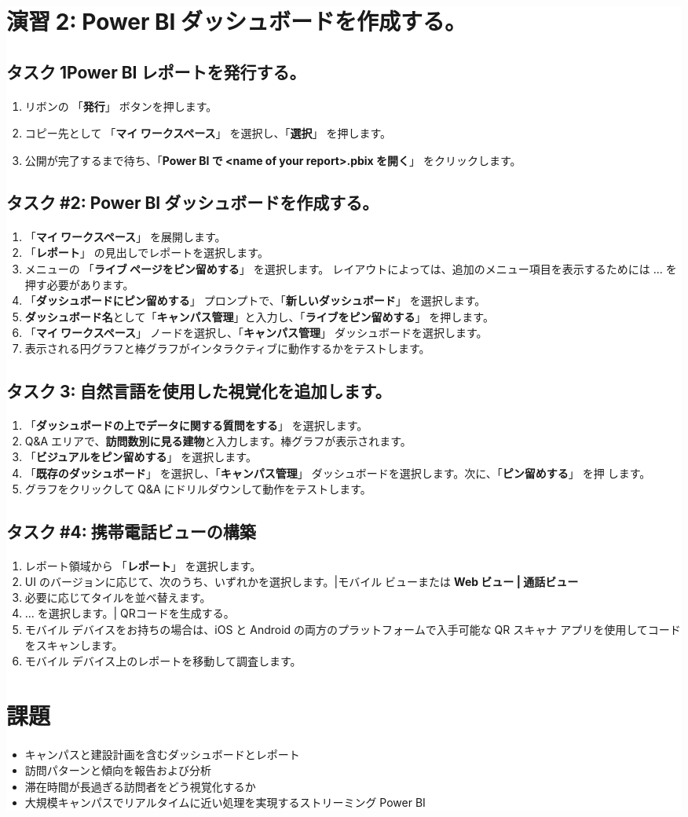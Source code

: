 演習 2: Power BI  ダッシュボードを作成する。
================================

## タスク 1Power BI レポートを発行する。

1. リボンの 「**発行**」 ボタンを押します。 

2. コピー先として 「**マイ ワークスペース**」 を選択し、「**選択**」 を押します。   

3. 公開が完了するまで待ち、「**Power BI で \<name of your report\>.pbix を開く**」 をクリックします。 

## タスク #2: Power BI  ダッシュボードを作成する。

1. 「**マイ ワークスペース**」 を展開します。
2. 「**レポート**」 の見出しでレポートを選択します。
3. メニューの 「**ライブ ページをピン留めする**」 を選択します。  レイアウトによっては、追加のメニュー項目を表示するためには ... を押す必要があります。
4. 「**ダッシュボードにピン留めする**」 プロンプトで、「**新しいダッシュボード**」 を選択します。
5. **ダッシュボード名**として「**キャンパス管理**」と入力し、「**ライブをピン留めする**」 を押します。     
6. 「**マイ ワークスペース**」 ノードを選択し、「**キャンパス管理**」 ダッシュボードを選択します。   
7. 表示される円グラフと棒グラフがインタラクティブに動作するかをテストします。

## タスク 3: 自然言語を使用した視覚化を追加します。

1. 「**ダッシュボードの上でデータに関する質問をする**」 を選択します。
2. Q&A エリアで、**訪問数別に見る建物**と入力します。棒グラフが表示されます。
3. 「**ビジュアルをピン留めする**」 を選択します。
4. 「**既存のダッシュボード**」 を選択し、「**キャンパス管理**」 ダッシュボードを選択します。次に、「**ピン留めする**」 を押 します。     
5. グラフをクリックして Q&A にドリルダウンして動作をテストします。

## タスク #4: 携帯電話ビューの構築

1. レポート領域から 「**レポート**」 を選択します。 
2. UI のバージョンに応じて、次のうち、いずれかを選択します。|モバイル ビューまたは  **Web ビュー | 通話ビュー**
3. 必要に応じてタイルを並べ替えます。
4. ... を選択します。| QRコードを生成する。
5. モバイル デバイスをお持ちの場合は、iOS と Android の両方のプラットフォームで入手可能な QR スキャナ アプリを使用してコードをスキャンします。
6. モバイル デバイス上のレポートを移動して調査します。

# 課題

* キャンパスと建設計画を含むダッシュボードとレポート
* 訪問パターンと傾向を報告および分析
* 滞在時間が長過ぎる訪問者をどう視覚化するか
* 大規模キャンパスでリアルタイムに近い処理を実現するストリーミング Power BI 
